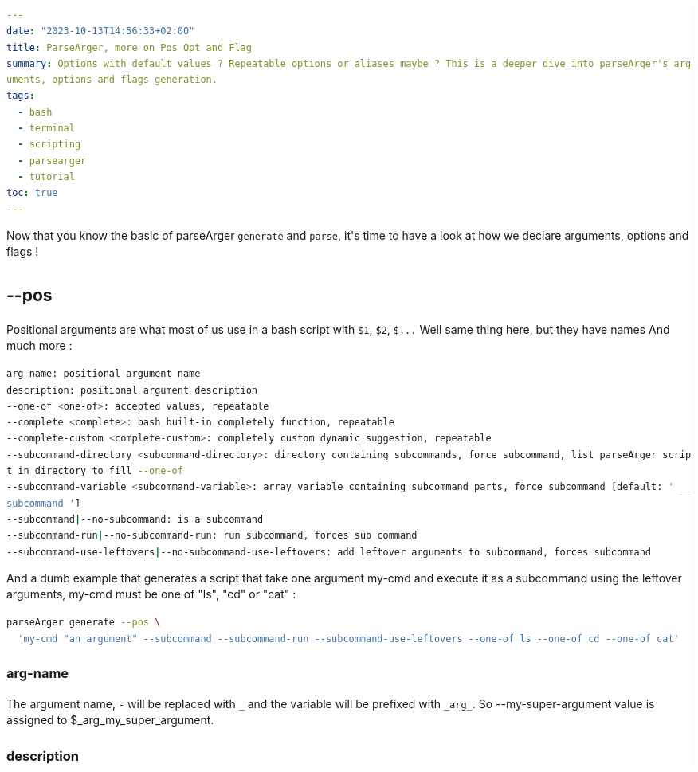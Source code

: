 ```yaml
---
date: "2023-10-13T14:56:33+02:00"
title: ParseArger, more on Pos Opt and Flag
summary: Options with default values ? Repeatable options or aliases maybe ? This is a deeper dive into parseArger's arguments, options and flags generation.
tags:
  - bash
  - terminal
  - scripting
  - parsearger
  - tutorial
toc: true
---
```


Now that you know the basic of parseArger `generate` and `parse`, it's time to have a look at how we declare arguments, options and flags !

## --pos

Positional arguments are what most of us use in a bash script with `$1`, `$2`, `$...`
Well same thing here, but they have names And much more :

```bash
arg-name: positional argument name
description: positional argument description
--one-of <one-of>: accepted values, repeatable
--complete <complete>: bash built-in completely function, repeatable
--complete-custom <complete-custom>: completely custom dynamic suggestion, repeatable
--subcommand-directory <subcommand-directory>: directory containing subcommands, force subcommand, list parseArger script in directory to fill --one-of
--subcommand-variable <subcommand-variable>: array variable containing subcommand parts, force subcommand [default: ' __subcommand ']
--subcommand|--no-subcommand: is a subcommand
--subcommand-run|--no-subcommand-run: run subcommand, forces sub command
--subcommand-use-leftovers|--no-subcommand-use-leftovers: add leftover arguments to subcommand, forces subcommand
```

And a dumb example that generates a script that take one argument my-cmd and execute it as a subcommand using the leftover arguments, my-cmd must be one of "ls", "cd" or "cat" :
```bash
parseArger generate --pos \
  'my-cmd "an argument" --subcommand --subcommand-run --subcommand-use-leftovers --one-of ls --one-of cd --one-of cat'
```

### arg-name

The argument name, `-` will be replaced with `_` and the variable will be prefixed with `_arg_`.
So --my-super-argument value is assigned to $_arg_my_super_argument.

### description
